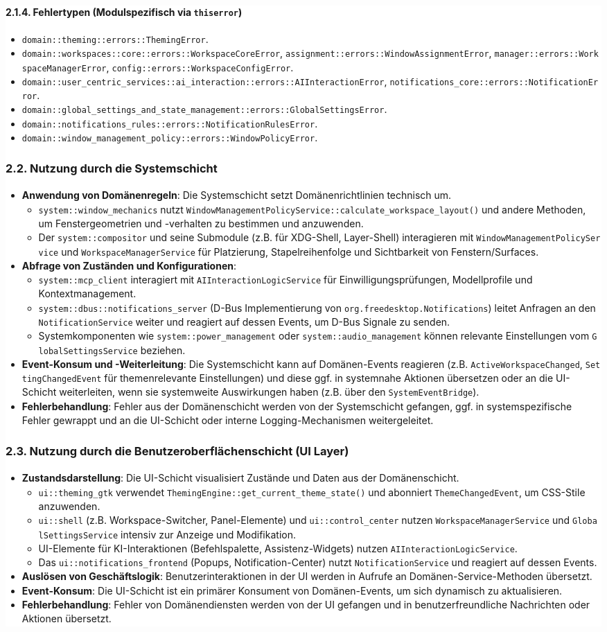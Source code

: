 #### 2.1.4. Fehlertypen (Modulspezifisch via `thiserror`)

- `domain::theming::errors::ThemingError`.
- `domain::workspaces::core::errors::WorkspaceCoreError`, `assignment::errors::WindowAssignmentError`, `manager::errors::WorkspaceManagerError`, `config::errors::WorkspaceConfigError`.
- `domain::user_centric_services::ai_interaction::errors::AIInteractionError`, `notifications_core::errors::NotificationError`.
- `domain::global_settings_and_state_management::errors::GlobalSettingsError`.
- `domain::notifications_rules::errors::NotificationRulesError`.
- `domain::window_management_policy::errors::WindowPolicyError`.

### 2.2. Nutzung durch die Systemschicht

- **Anwendung von Domänenregeln**: Die Systemschicht setzt Domänenrichtlinien technisch um.
    - `system::window_mechanics` nutzt `WindowManagementPolicyService::calculate_workspace_layout()` und andere Methoden, um Fenstergeometrien und -verhalten zu bestimmen und anzuwenden.
    - Der `system::compositor` und seine Submodule (z.B. für XDG-Shell, Layer-Shell) interagieren mit `WindowManagementPolicyService` und `WorkspaceManagerService` für Platzierung, Stapelreihenfolge und Sichtbarkeit von Fenstern/Surfaces.
- **Abfrage von Zuständen und Konfigurationen**:
    - `system::mcp_client` interagiert mit `AIInteractionLogicService` für Einwilligungsprüfungen, Modellprofile und Kontextmanagement.
    - `system::dbus::notifications_server` (D-Bus Implementierung von `org.freedesktop.Notifications`) leitet Anfragen an den `NotificationService` weiter und reagiert auf dessen Events, um D-Bus Signale zu senden.
    - Systemkomponenten wie `system::power_management` oder `system::audio_management` können relevante Einstellungen vom `GlobalSettingsService` beziehen.
- **Event-Konsum und -Weiterleitung**: Die Systemschicht kann auf Domänen-Events reagieren (z.B. `ActiveWorkspaceChanged`, `SettingChangedEvent` für themenrelevante Einstellungen) und diese ggf. in systemnahe Aktionen übersetzen oder an die UI-Schicht weiterleiten, wenn sie systemweite Auswirkungen haben (z.B. über den `SystemEventBridge`).
- **Fehlerbehandlung**: Fehler aus der Domänenschicht werden von der Systemschicht gefangen, ggf. in systemspezifische Fehler gewrappt und an die UI-Schicht oder interne Logging-Mechanismen weitergeleitet.

### 2.3. Nutzung durch die Benutzeroberflächenschicht (UI Layer)

- **Zustandsdarstellung**: Die UI-Schicht visualisiert Zustände und Daten aus der Domänenschicht.
    - `ui::theming_gtk` verwendet `ThemingEngine::get_current_theme_state()` und abonniert `ThemeChangedEvent`, um CSS-Stile anzuwenden.
    - `ui::shell` (z.B. Workspace-Switcher, Panel-Elemente) und `ui::control_center` nutzen `WorkspaceManagerService` und `GlobalSettingsService` intensiv zur Anzeige und Modifikation.
    - UI-Elemente für KI-Interaktionen (Befehlspalette, Assistenz-Widgets) nutzen `AIInteractionLogicService`.
    - Das `ui::notifications_frontend` (Popups, Notification-Center) nutzt `NotificationService` und reagiert auf dessen Events.
- **Auslösen von Geschäftslogik**: Benutzerinteraktionen in der UI werden in Aufrufe an Domänen-Service-Methoden übersetzt.
- **Event-Konsum**: Die UI-Schicht ist ein primärer Konsument von Domänen-Events, um sich dynamisch zu aktualisieren.
- **Fehlerbehandlung**: Fehler von Domänendiensten werden von der UI gefangen und in benutzerfreundliche Nachrichten oder Aktionen übersetzt.
